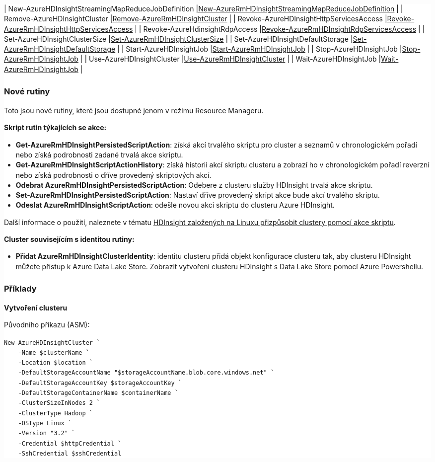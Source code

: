 | New-AzureHDInsightStreamingMapReduceJobDefinition |[New-AzureRmHDInsightStreamingMapReduceJobDefinition](https://docs.microsoft.com/powershell/module/azurerm.hdinsight/new-azurermhdinsightstreamingmapreducejobdefinition?view=azurermps-6.6.0) |
| Remove-AzureHDInsightCluster |[Remove-AzureRmHDInsightCluster](https://docs.microsoft.com/powershell/module/azurerm.hdinsight/remove-azurermhdinsightcluster?view=azurermps-6.6.0) |
| Revoke-AzureHDInsightHttpServicesAccess |[Revoke-AzureRmHDInsightHttpServicesAccess](https://docs.microsoft.com/powershell/module/azurerm.hdinsight/revoke-azurermhdinsighthttpservicesaccess?view=azurermps-6.6.0) |
| Revoke-AzureHdinsightRdpAccess |[Revoke-AzureRmHDInsightRdpServicesAccess](https://docs.microsoft.com/powershell/module/azurerm.hdinsight/revoke-azurermhdinsightrdpservicesaccess?view=azurermps-6.6.0) |
| Set-AzureHDInsightClusterSize |[Set-AzureRmHDInsightClusterSize](https://docs.microsoft.com/powershell/module/azurerm.hdinsight/set-azurermhdinsightclustersize?view=azurermps-6.6.0) |
| Set-AzureHDInsightDefaultStorage |[Set-AzureRmHDInsightDefaultStorage](https://docs.microsoft.com/powershell/module/azurerm.hdinsight/set-azurermhdinsightdefaultstorage?view=azurermps-6.6.0) |
| Start-AzureHDInsightJob |[Start-AzureRmHDInsightJob](https://docs.microsoft.com/powershell/module/azurerm.hdinsight/start-azurermhdinsightjob?view=azurermps-6.6.0) |
| Stop-AzureHDInsightJob |[Stop-AzureRmHDInsightJob](https://docs.microsoft.com/powershell/module/azurerm.hdinsight/stop-azurermhdinsightjob?view=azurermps-6.6.0) |
| Use-AzureHDInsightCluster |[Use-AzureRmHDInsightCluster](https://docs.microsoft.com/powershell/module/azurerm.hdinsight/use-azurermhdinsightcluster?view=azurermps-6.6.0) |
| Wait-AzureHDInsightJob |[Wait-AzureRmHDInsightJob](https://docs.microsoft.com/powershell/module/azurerm.hdinsight/wait-azurermhdinsightjob?view=azurermps-6.6.0) |

### <a name="new-cmdlets"></a>Nové rutiny
Toto jsou nové rutiny, které jsou dostupné jenom v režimu Resource Manageru. 

**Skript rutin týkajících se akce:**

* **Get-AzureRmHDInsightPersistedScriptAction**: získá akcí trvalého skriptu pro cluster a seznamů v chronologickém pořadí nebo získá podrobnosti zadané trvalá akce skriptu. 
* **Get-AzureRmHDInsightScriptActionHistory**: získá historii akcí skriptu clusteru a zobrazí ho v chronologickém pořadí reverzní nebo získá podrobnosti o dříve provedený skriptových akcí. 
* **Odebrat AzureRmHDInsightPersistedScriptAction**: Odebere z clusteru služby HDInsight trvalá akce skriptu.
* **Set-AzureRmHDInsightPersistedScriptAction**: Nastaví dříve provedený skript akce bude akcí trvalého skriptu.
* **Odeslat AzureRmHDInsightScriptAction**: odešle novou akci skriptu do clusteru Azure HDInsight. 

Další informace o použití, naleznete v tématu [HDInsight založených na Linuxu přizpůsobit clustery pomocí akce skriptu](hdinsight-hadoop-customize-cluster-linux.md).

**Cluster souvisejícím s identitou rutiny:**

* **Přidat AzureRmHDInsightClusterIdentity**: identitu clusteru přidá objekt konfigurace clusteru tak, aby clusteru HDInsight můžete přístup k Azure Data Lake Store. Zobrazit [vytvoření clusteru HDInsight s Data Lake Store pomocí Azure Powershellu](../data-lake-store/data-lake-store-hdinsight-hadoop-use-powershell.md).

### <a name="examples"></a>Příklady
**Vytvoření clusteru**

Původního příkazu (ASM): 

    New-AzureHDInsightCluster `
        -Name $clusterName `
        -Location $location `
        -DefaultStorageAccountName "$storageAccountName.blob.core.windows.net" `
        -DefaultStorageAccountKey $storageAccountKey `
        -DefaultStorageContainerName $containerName `
        -ClusterSizeInNodes 2 `
        -ClusterType Hadoop `
        -OSType Linux `
        -Version "3.2" `
        -Credential $httpCredential `
        -SshCredential $sshCredential
